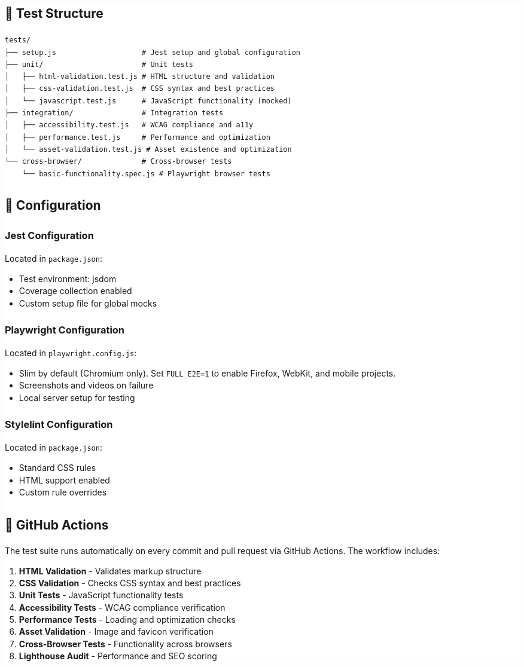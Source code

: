 ## 📁 Test Structure

```
tests/
├── setup.js                    # Jest setup and global configuration
├── unit/                       # Unit tests
│   ├── html-validation.test.js # HTML structure and validation
│   ├── css-validation.test.js  # CSS syntax and best practices
│   └── javascript.test.js      # JavaScript functionality (mocked)
├── integration/                # Integration tests
│   ├── accessibility.test.js   # WCAG compliance and a11y
│   ├── performance.test.js     # Performance and optimization
│   └── asset-validation.test.js # Asset existence and optimization
└── cross-browser/              # Cross-browser tests
    └── basic-functionality.spec.js # Playwright browser tests
```

## 🔧 Configuration

### Jest Configuration
Located in `package.json`:
- Test environment: jsdom
- Coverage collection enabled
- Custom setup file for global mocks

### Playwright Configuration
Located in `playwright.config.js`:
- Slim by default (Chromium only). Set `FULL_E2E=1` to enable Firefox, WebKit, and mobile projects.
- Screenshots and videos on failure
- Local server setup for testing

### Stylelint Configuration
Located in `package.json`:
- Standard CSS rules
- HTML support enabled
- Custom rule overrides

## 🚀 GitHub Actions

The test suite runs automatically on every commit and pull request via GitHub Actions. The workflow includes:

1. **HTML Validation** - Validates markup structure
2. **CSS Validation** - Checks CSS syntax and best practices
3. **Unit Tests** - JavaScript functionality tests
4. **Accessibility Tests** - WCAG compliance verification
5. **Performance Tests** - Loading and optimization checks
6. **Asset Validation** - Image and favicon verification
7. **Cross-Browser Tests** - Functionality across browsers
8. **Lighthouse Audit** - Performance and SEO scoring
